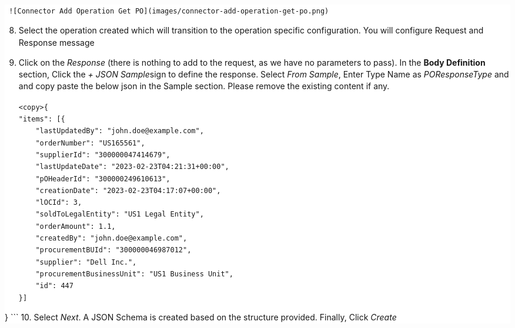      ![Connector Add Operation Get PO](images/connector-add-operation-get-po.png)
8.	Select the operation created which will transition to the operation specific configuration. You
		will configure Request and Response message

9. Click on the *Response* (there is nothing to add to the request, as we have no
    parameters to pass). In the **Body Definition** section, Click the *+ JSON Sample*sign to define the response.
    Select *From Sample*, Enter Type Name as *POResponseType* and and copy paste the below json in the Sample section. Please remove the existing content if any.

    ```
    <copy>{
    "items": [{
        "lastUpdatedBy": "john.doe@example.com",
        "orderNumber": "US165561",
        "supplierId": "300000047414679",
        "lastUpdateDate": "2023-02-23T04:21:31+00:00",
        "pOHeaderId": "300000249610613",
        "creationDate": "2023-02-23T04:17:07+00:00",
        "lOCId": 3,
        "soldToLegalEntity": "US1 Legal Entity",
        "orderAmount": 1.1,
        "createdBy": "john.doe@example.com",
        "procurementBUId": "300000046987012",
        "supplier": "Dell Inc.",
        "procurementBusinessUnit": "US1 Business Unit",
        "id": 447
    }]
}</copy>
    ```
10. Select *Next*. A JSON Schema is created based on the structure provided. Finally, Click *Create*
